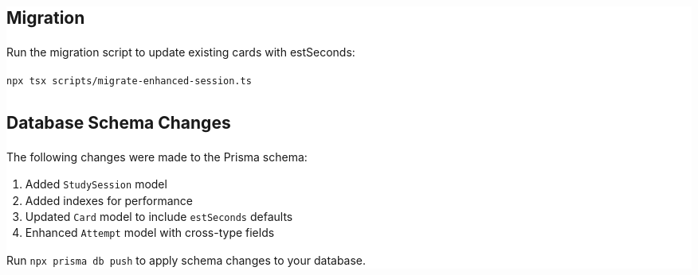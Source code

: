 ## Migration

Run the migration script to update existing cards with estSeconds:

```bash
npx tsx scripts/migrate-enhanced-session.ts
```

## Database Schema Changes

The following changes were made to the Prisma schema:

1. Added `StudySession` model
2. Added indexes for performance
3. Updated `Card` model to include `estSeconds` defaults
4. Enhanced `Attempt` model with cross-type fields

Run `npx prisma db push` to apply schema changes to your database.
